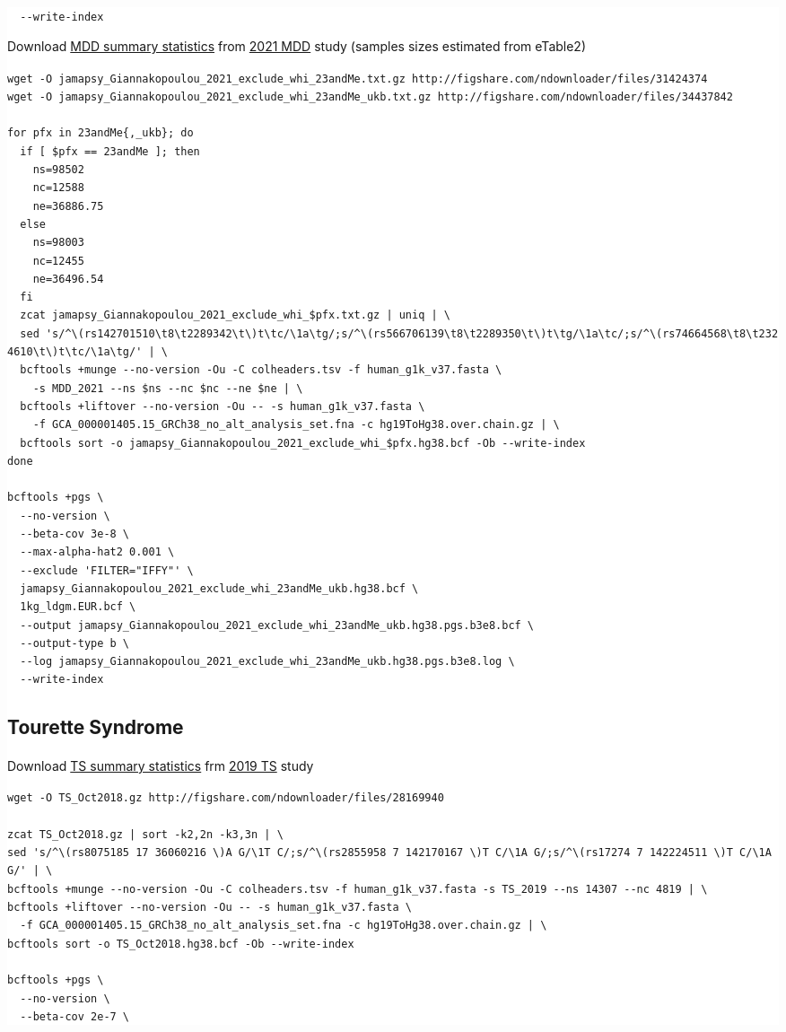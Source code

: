```
  --write-index
```

Download [MDD summary statistics](http://figshare.com/articles/dataset/mdd2021asi/16989442) from [2021 MDD](http://doi.org/10.1001/jamapsychiatry.2021.2099) study (samples sizes estimated from eTable2)
```
wget -O jamapsy_Giannakopoulou_2021_exclude_whi_23andMe.txt.gz http://figshare.com/ndownloader/files/31424374
wget -O jamapsy_Giannakopoulou_2021_exclude_whi_23andMe_ukb.txt.gz http://figshare.com/ndownloader/files/34437842

for pfx in 23andMe{,_ukb}; do
  if [ $pfx == 23andMe ]; then
    ns=98502
    nc=12588
    ne=36886.75
  else
    ns=98003
    nc=12455
    ne=36496.54
  fi
  zcat jamapsy_Giannakopoulou_2021_exclude_whi_$pfx.txt.gz | uniq | \
  sed 's/^\(rs142701510\t8\t2289342\t\)t\tc/\1a\tg/;s/^\(rs566706139\t8\t2289350\t\)t\tg/\1a\tc/;s/^\(rs74664568\t8\t2324610\t\)t\tc/\1a\tg/' | \
  bcftools +munge --no-version -Ou -C colheaders.tsv -f human_g1k_v37.fasta \
    -s MDD_2021 --ns $ns --nc $nc --ne $ne | \
  bcftools +liftover --no-version -Ou -- -s human_g1k_v37.fasta \
    -f GCA_000001405.15_GRCh38_no_alt_analysis_set.fna -c hg19ToHg38.over.chain.gz | \
  bcftools sort -o jamapsy_Giannakopoulou_2021_exclude_whi_$pfx.hg38.bcf -Ob --write-index
done

bcftools +pgs \
  --no-version \
  --beta-cov 3e-8 \
  --max-alpha-hat2 0.001 \
  --exclude 'FILTER="IFFY"' \
  jamapsy_Giannakopoulou_2021_exclude_whi_23andMe_ukb.hg38.bcf \
  1kg_ldgm.EUR.bcf \
  --output jamapsy_Giannakopoulou_2021_exclude_whi_23andMe_ukb.hg38.pgs.b3e8.bcf \
  --output-type b \
  --log jamapsy_Giannakopoulou_2021_exclude_whi_23andMe_ukb.hg38.pgs.b3e8.log \
  --write-index
```

Tourette Syndrome
-----------------

Download [TS summary statistics](http://figshare.com/articles/dataset/ts2019/14672232) frm [2019 TS](http://doi.org/10.1176/appi.ajp.2018.18070857) study
```
wget -O TS_Oct2018.gz http://figshare.com/ndownloader/files/28169940

zcat TS_Oct2018.gz | sort -k2,2n -k3,3n | \
sed 's/^\(rs8075185 17 36060216 \)A G/\1T C/;s/^\(rs2855958 7 142170167 \)T C/\1A G/;s/^\(rs17274 7 142224511 \)T C/\1A G/' | \
bcftools +munge --no-version -Ou -C colheaders.tsv -f human_g1k_v37.fasta -s TS_2019 --ns 14307 --nc 4819 | \
bcftools +liftover --no-version -Ou -- -s human_g1k_v37.fasta \
  -f GCA_000001405.15_GRCh38_no_alt_analysis_set.fna -c hg19ToHg38.over.chain.gz | \
bcftools sort -o TS_Oct2018.hg38.bcf -Ob --write-index

bcftools +pgs \
  --no-version \
  --beta-cov 2e-7 \
```